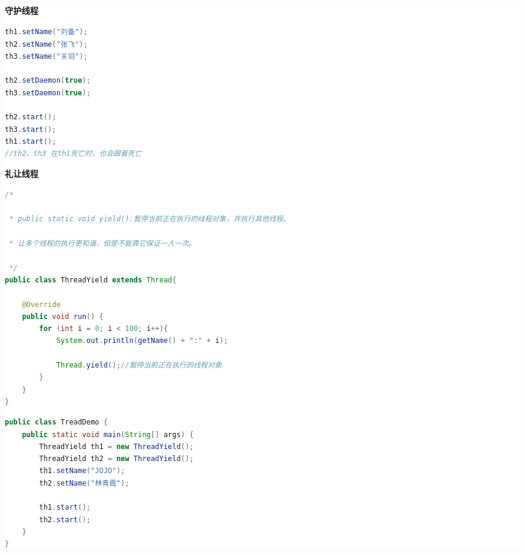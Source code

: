 **守护线程**
```java
th1.setName("刘备");
th2.setName("张飞");
th3.setName("关羽");

th2.setDaemon(true);
th3.setDaemon(true);

th2.start();
th3.start();
th1.start();
//th2、th3 在th1死亡时，也会跟着死亡
```




**礼让线程**

```java
/*

 * public static void yield():暂停当前正在执行的线程对象，并执行其他线程。

 * 让多个线程的执行更和谐，但是不能靠它保证一人一次。

 */
public class ThreadYield extends Thread{

    @Override
    public void run() {
        for (int i = 0; i < 100; i++){
            System.out.println(getName() + ":" + i);

            Thread.yield();//暂停当前正在执行的线程对象
        }
    }
}


```

```java
public class TreadDemo {
    public static void main(String[] args) {
        ThreadYield th1 = new ThreadYield();
        ThreadYield th2 = new ThreadYield();
        th1.setName("JOJO");
        th2.setName("林青霞");

        th1.start();
        th2.start();
    }
}

```
